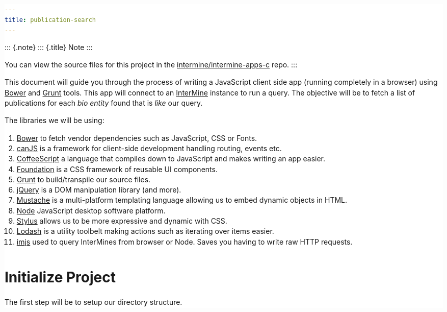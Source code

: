 ```yaml
---
title: publication-search
---
```


::: {.note}
::: {.title}
Note
:::

You can view the source files for this project in the
[intermine/intermine-apps-c](https://github.com/intermine/intermine-apps-c/tree/master/publication-search)
repo.
:::

This document will guide you through the process of writing a JavaScript
client side app (running completely in a browser) using
[Bower](http://bower.io/) and [Grunt](http://gruntjs.com/) tools. This
app will connect to an [InterMine](http://intermine.org) instance to run
a query. The objective will be to fetch a list of publications for each
*bio entity* found that is *like* our query.

The libraries we will be using:

1.  [Bower](http://bower.io/) to fetch vendor dependencies such as
    JavaScript, CSS or Fonts.
2.  [canJS](http://canjs.com/) is a framework for client-side
    development handling routing, events etc.
3.  [CoffeeScript](http://coffeescript.org/) a language that compiles
    down to JavaScript and makes writing an app easier.
4.  [Foundation](http://foundation.zurb.com/) is a CSS framework of
    reusable UI components.
5.  [Grunt](http://gruntjs.com/) to build/transpile our source files.
6.  [jQuery](http://jquery.com/) is a DOM manipulation library (and
    more).
7.  [Mustache](http://mustache.github.io/) is a multi-platform
    templating language allowing us to embed dynamic objects in HTML.
8.  [Node](http://en.wikipedia.org/wiki/Nodejs) JavaScript desktop
    software platform.
9.  [Stylus](http://learnboost.github.io/stylus/) allows us to be more
    expressive and dynamic with CSS.
10. [Lodash](http://lodash.com/) is a utility toolbelt making actions
    such as iterating over items easier.
11. [imjs](https://github.com/alexkalderimis/imjs) used to query
    InterMines from browser or Node. Saves you having to write raw HTTP
    requests.

Initialize Project
==================

The first step will be to setup our directory structure.
